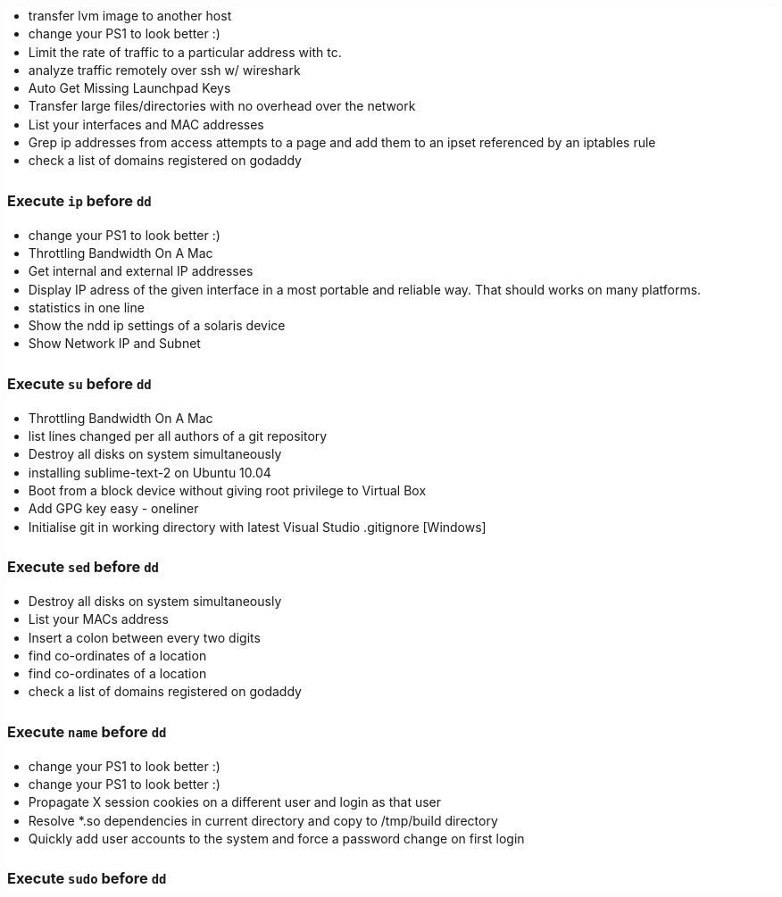 - transfer lvm image to another host
- change your PS1 to look better :)
- Limit the rate of traffic to a particular address with tc.
- analyze traffic remotely over ssh w/ wireshark
- Auto Get Missing Launchpad Keys
- Transfer large files/directories with no overhead over the network
- List your interfaces and MAC addresses
- Grep ip addresses from access attempts to a page and add them to an ipset referenced by an iptables rule
- check a list of domains registered on godaddy

            
### Execute `ip` before `dd`

- change your PS1 to look better :)
- Throttling Bandwidth On A Mac
- Get internal and external IP addresses
- Display IP adress of the given interface in a most portable and reliable way. That should works on many platforms.
- statistics in one line
- Show the ndd ip settings of a solaris device
- Show Network IP and Subnet

            
### Execute `su` before `dd`

- Throttling Bandwidth On A Mac
- list lines changed per all authors of a git repository
- Destroy all disks on system simultaneously
- installing sublime-text-2 on Ubuntu 10.04
- Boot from a block device without giving root privilege to Virtual Box
- Add GPG key easy - oneliner
- Initialise git in working directory with latest Visual Studio .gitignore [Windows]

            
### Execute `sed` before `dd`

- Destroy all disks on system simultaneously
- List your MACs address
- Insert a colon between every two digits
- find co-ordinates of a location
- find co-ordinates of a location
- check a list of domains registered on godaddy

            
### Execute `name` before `dd`

- change your PS1 to look better :)
- change your PS1 to look better :)
- Propagate X session cookies on a different user and login as that user
- Resolve *.so dependencies in current directory and copy to /tmp/build directory
- Quickly add user accounts to the system and force a password change on first login

            
### Execute `sudo` before `dd`
